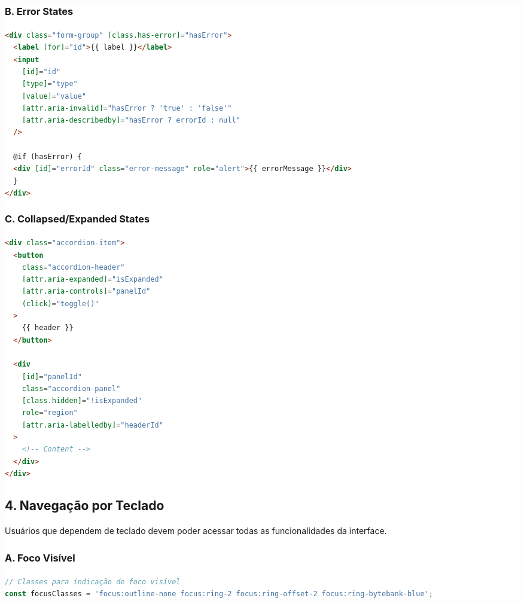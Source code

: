 ### B. Error States

```html
<div class="form-group" [class.has-error]="hasError">
  <label [for]="id">{{ label }}</label>
  <input
    [id]="id"
    [type]="type"
    [value]="value"
    [attr.aria-invalid]="hasError ? 'true' : 'false'"
    [attr.aria-describedby]="hasError ? errorId : null"
  />

  @if (hasError) {
  <div [id]="errorId" class="error-message" role="alert">{{ errorMessage }}</div>
  }
</div>
```

### C. Collapsed/Expanded States

```html
<div class="accordion-item">
  <button
    class="accordion-header"
    [attr.aria-expanded]="isExpanded"
    [attr.aria-controls]="panelId"
    (click)="toggle()"
  >
    {{ header }}
  </button>

  <div
    [id]="panelId"
    class="accordion-panel"
    [class.hidden]="!isExpanded"
    role="region"
    [attr.aria-labelledby]="headerId"
  >
    <!-- Content -->
  </div>
</div>
```

## 4. Navegação por Teclado

Usuários que dependem de teclado devem poder acessar todas as funcionalidades da interface.

### A. Foco Visível

```typescript
// Classes para indicação de foco visível
const focusClasses = 'focus:outline-none focus:ring-2 focus:ring-offset-2 focus:ring-bytebank-blue';
```
